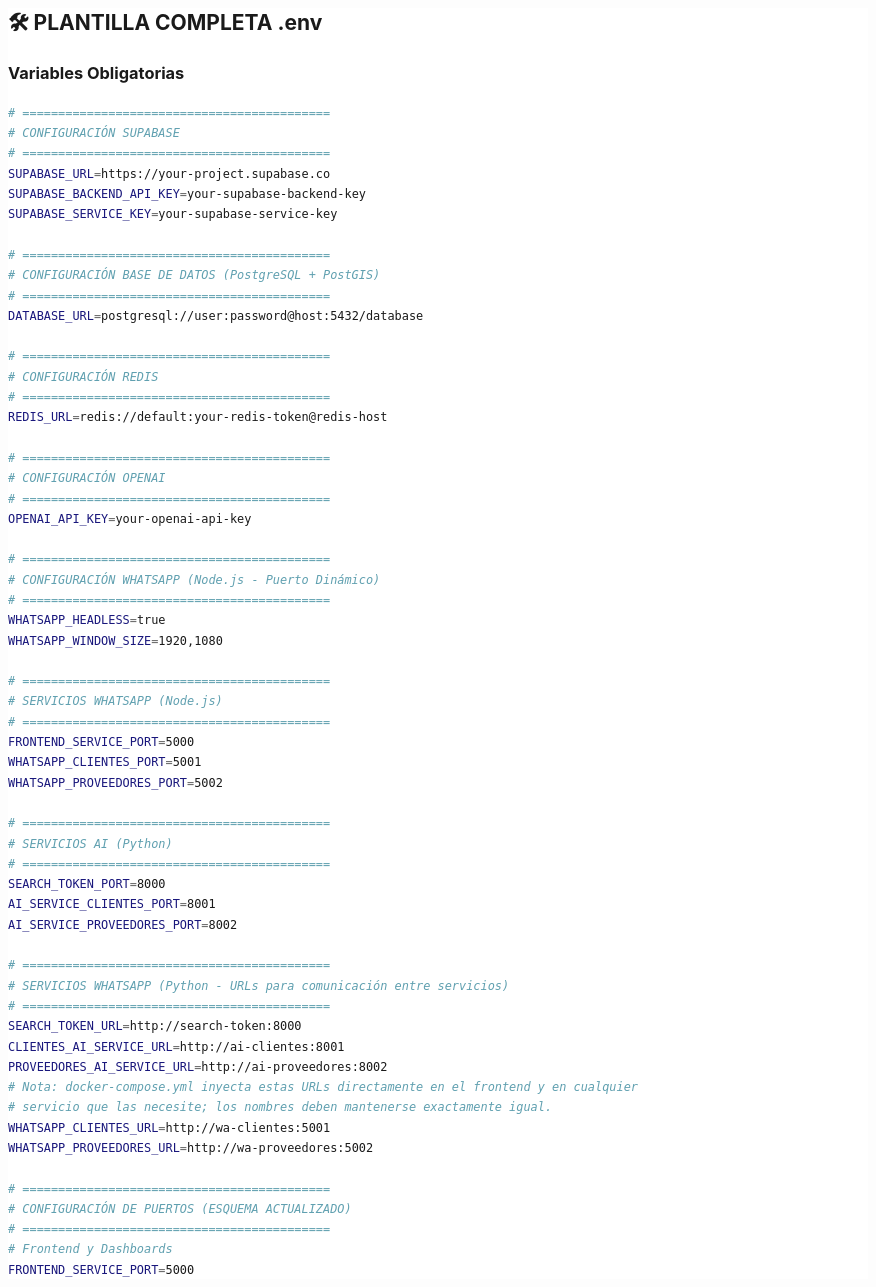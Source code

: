 
## 🛠️ **PLANTILLA COMPLETA .env**

### **Variables Obligatorias**
```bash
# ===========================================
# CONFIGURACIÓN SUPABASE
# ===========================================
SUPABASE_URL=https://your-project.supabase.co
SUPABASE_BACKEND_API_KEY=your-supabase-backend-key
SUPABASE_SERVICE_KEY=your-supabase-service-key

# ===========================================
# CONFIGURACIÓN BASE DE DATOS (PostgreSQL + PostGIS)
# ===========================================
DATABASE_URL=postgresql://user:password@host:5432/database

# ===========================================
# CONFIGURACIÓN REDIS
# ===========================================
REDIS_URL=redis://default:your-redis-token@redis-host

# ===========================================
# CONFIGURACIÓN OPENAI
# ===========================================
OPENAI_API_KEY=your-openai-api-key

# ===========================================
# CONFIGURACIÓN WHATSAPP (Node.js - Puerto Dinámico)
# ===========================================
WHATSAPP_HEADLESS=true
WHATSAPP_WINDOW_SIZE=1920,1080

# ===========================================
# SERVICIOS WHATSAPP (Node.js)
# ===========================================
FRONTEND_SERVICE_PORT=5000
WHATSAPP_CLIENTES_PORT=5001
WHATSAPP_PROVEEDORES_PORT=5002

# ===========================================
# SERVICIOS AI (Python)
# ===========================================
SEARCH_TOKEN_PORT=8000
AI_SERVICE_CLIENTES_PORT=8001
AI_SERVICE_PROVEEDORES_PORT=8002

# ===========================================
# SERVICIOS WHATSAPP (Python - URLs para comunicación entre servicios)
# ===========================================
SEARCH_TOKEN_URL=http://search-token:8000
CLIENTES_AI_SERVICE_URL=http://ai-clientes:8001
PROVEEDORES_AI_SERVICE_URL=http://ai-proveedores:8002
# Nota: docker-compose.yml inyecta estas URLs directamente en el frontend y en cualquier
# servicio que las necesite; los nombres deben mantenerse exactamente igual.
WHATSAPP_CLIENTES_URL=http://wa-clientes:5001
WHATSAPP_PROVEEDORES_URL=http://wa-proveedores:5002

# ===========================================
# CONFIGURACIÓN DE PUERTOS (ESQUEMA ACTUALIZADO)
# ===========================================
# Frontend y Dashboards
FRONTEND_SERVICE_PORT=5000
```